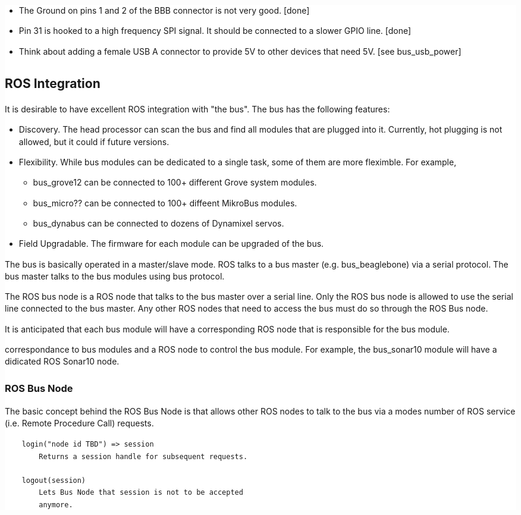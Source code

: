 * The Ground on pins 1 and 2 of the BBB connector is not very good.
  [done]

* Pin 31 is hooked to a high frequency SPI signal.  It should be
  connected to a slower GPIO line. [done]

* Think about adding a female USB A connector to provide 5V to
  other devices that need 5V. [see bus_usb_power]

## ROS Integration

It is desirable to have excellent ROS integration with "the bus".
The bus has the following features:

* Discovery.  The head processor can scan the bus and find all
  modules that are plugged into it.  Currently, hot plugging
  is not allowed, but it could if future versions.

* Flexibility.  While bus modules can be dedicated to a single
  task, some of them are more fleximble.  For example,

  * bus_grove12 can be connected to 100+ different Grove system modules.

  * bus_micro?? can be connected to 100+ diffeent MikroBus modules.

  * bus_dynabus can be connected to dozens of Dynamixel servos.

* Field Upgradable. The firmware for each module can be upgraded
  of the bus.

The bus is basically operated in a master/slave mode.  ROS talks
to a bus master (e.g. bus_beaglebone) via a serial protocol.
The bus master talks to the bus modules using bus protocol.

The ROS bus node is a ROS node that talks to the bus master
over a serial line.  Only the ROS bus node is allowed to use
the serial line connected to the bus master.  Any other ROS
nodes that need to access the bus must do so through the ROS
Bus node.

It is anticipated that each bus module will have a corresponding
ROS node that is responsible for the bus module.  

correspondance to bus modules and a ROS node to control the
bus module.  For example, the bus_sonar10 module will have
a didicated ROS Sonar10 node.  

### ROS Bus Node

The basic concept behind the ROS Bus Node is that allows other
ROS nodes to talk to the bus via a modes number of ROS service
(i.e. Remote Procedure Call) requests.

        login("node id TBD") => session
            Returns a session handle for subsequent requests.

        logout(session)
            Lets Bus Node that session is not to be accepted
            anymore.
